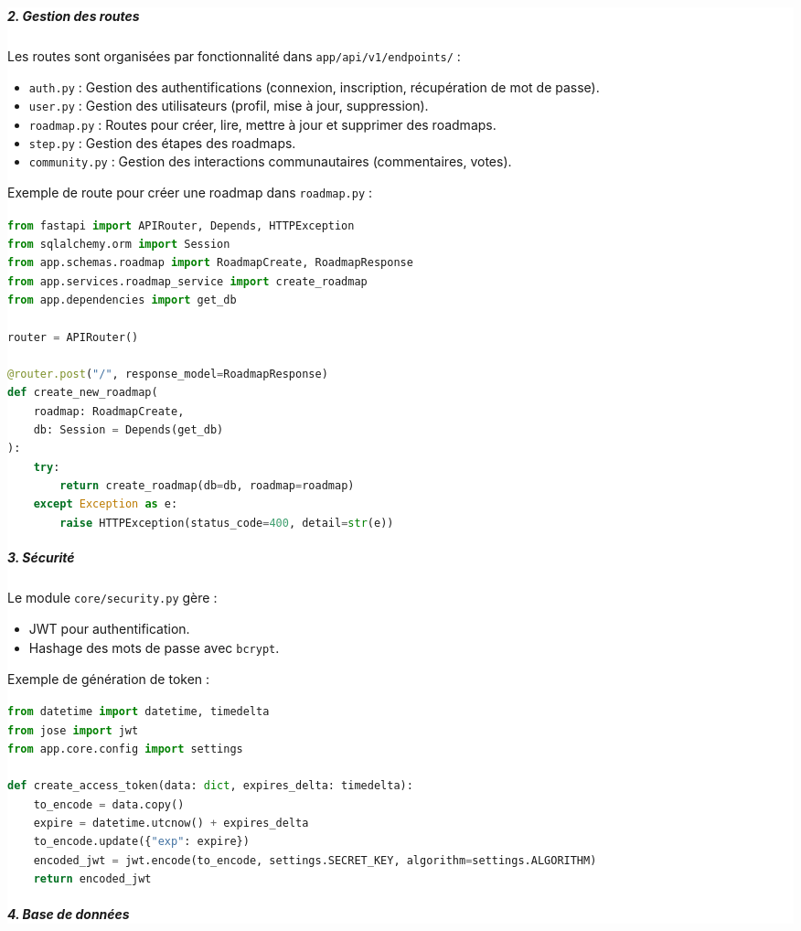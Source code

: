 ##### 2. Gestion des routes

Les routes sont organisées par fonctionnalité dans `app/api/v1/endpoints/` :

- `auth.py` : Gestion des authentifications (connexion, inscription, récupération de mot de passe).
- `user.py` : Gestion des utilisateurs (profil, mise à jour, suppression).
- `roadmap.py` : Routes pour créer, lire, mettre à jour et supprimer des roadmaps.
- `step.py` : Gestion des étapes des roadmaps.
- `community.py` : Gestion des interactions communautaires (commentaires, votes).

Exemple de route pour créer une roadmap dans `roadmap.py` :

```python
from fastapi import APIRouter, Depends, HTTPException
from sqlalchemy.orm import Session
from app.schemas.roadmap import RoadmapCreate, RoadmapResponse
from app.services.roadmap_service import create_roadmap
from app.dependencies import get_db

router = APIRouter()

@router.post("/", response_model=RoadmapResponse)
def create_new_roadmap(
    roadmap: RoadmapCreate,
    db: Session = Depends(get_db)
):
    try:
        return create_roadmap(db=db, roadmap=roadmap)
    except Exception as e:
        raise HTTPException(status_code=400, detail=str(e))
```

##### 3. Sécurité

Le module `core/security.py` gère :

- JWT pour authentification.
- Hashage des mots de passe avec `bcrypt`.

Exemple de génération de token :

```python
from datetime import datetime, timedelta
from jose import jwt
from app.core.config import settings

def create_access_token(data: dict, expires_delta: timedelta):
    to_encode = data.copy()
    expire = datetime.utcnow() + expires_delta
    to_encode.update({"exp": expire})
    encoded_jwt = jwt.encode(to_encode, settings.SECRET_KEY, algorithm=settings.ALGORITHM)
    return encoded_jwt
```

##### 4. Base de données
